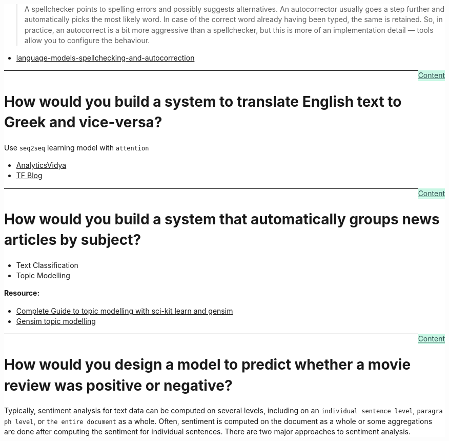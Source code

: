 > A spellchecker points to spelling errors and possibly suggests alternatives. An autocorrector usually goes a step further and automatically picks the most likely word. In case of the correct word already having been typed, the same is retained. So, in practice, an autocorrect is a bit more aggressive than a spellchecker, but this is more of an implementation detail — tools allow you to configure the behaviour.

- [language-models-spellchecking-and-autocorrection](https://towardsdatascience.com/language-models-spellchecking-and-autocorrection-dd10f739443c)


<a href="#Top" style="color:#2F4F4F;background-color: #c8f7e4;float: right;">Content</a>

---

# How would you build a system to translate English text to Greek and vice-versa?

Use `seq2seq` learning model with `attention`


- [AnalyticsVidya](https://www.analyticsvidhya.com/blog/2019/01/neural-machine-translation-keras/)
- [TF Blog](https://www.tensorflow.org/tutorials/text/nmt_with_attention  )


<a href="#Top" style="color:#2F4F4F;background-color: #c8f7e4;float: right;">Content</a>


----

# How would you build a system that automatically groups news articles by subject?

- Text Classification
- Topic Modelling


**Resource:**

- [Complete Guide to topic modelling with sci-kit learn and gensim](https://nlpforhackers.io/topic-modeling/)
- [Gensim topic modelling](https://www.machinelearningplus.com/nlp/topic-modeling-gensim-python/)


<a href="#Top" style="color:#2F4F4F;background-color: #c8f7e4;float: right;">Content</a>


----

# How would you design a model to predict whether a movie review was positive or negative?

Typically, sentiment analysis for text data can be computed on several levels, including on an `individual sentence level`, `paragraph level`, or `the entire document` as a whole. Often, sentiment is computed on the document as a whole or some aggregations are done after computing the sentiment for individual sentences. There are two major approaches to sentiment analysis.
